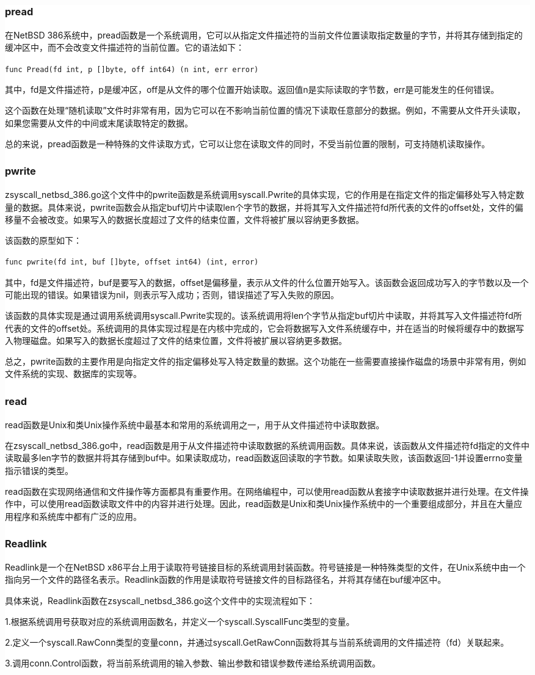 
### pread

在NetBSD 386系统中，pread函数是一个系统调用，它可以从指定文件描述符的当前文件位置读取指定数量的字节，并将其存储到指定的缓冲区中，而不会改变文件描述符的当前位置。它的语法如下：

```
func Pread(fd int, p []byte, off int64) (n int, err error)
```

其中，fd是文件描述符，p是缓冲区，off是从文件的哪个位置开始读取。返回值n是实际读取的字节数，err是可能发生的任何错误。

这个函数在处理“随机读取”文件时非常有用，因为它可以在不影响当前位置的情况下读取任意部分的数据。例如，不需要从文件开头读取，如果您需要从文件的中间或末尾读取特定的数据。

总的来说，pread函数是一种特殊的文件读取方式，它可以让您在读取文件的同时，不受当前位置的限制，可支持随机读取操作。



### pwrite

zsyscall_netbsd_386.go这个文件中的pwrite函数是系统调用syscall.Pwrite的具体实现，它的作用是在指定文件的指定偏移处写入特定数量的数据。具体来说，pwrite函数会从指定buf切片中读取len个字节的数据，并将其写入文件描述符fd所代表的文件的offset处，文件的偏移量不会被改变。如果写入的数据长度超过了文件的结束位置，文件将被扩展以容纳更多数据。

该函数的原型如下：

```
func pwrite(fd int, buf []byte, offset int64) (int, error)
```

其中，fd是文件描述符，buf是要写入的数据，offset是偏移量，表示从文件的什么位置开始写入。该函数会返回成功写入的字节数以及一个可能出现的错误。如果错误为nil，则表示写入成功；否则，错误描述了写入失败的原因。

该函数的具体实现是通过调用系统调用syscall.Pwrite实现的。该系统调用将len个字节从指定buf切片中读取，并将其写入文件描述符fd所代表的文件的offset处。系统调用的具体实现过程是在内核中完成的，它会将数据写入文件系统缓存中，并在适当的时候将缓存中的数据写入物理磁盘。如果写入的数据长度超过了文件的结束位置，文件将被扩展以容纳更多数据。

总之，pwrite函数的主要作用是向指定文件的指定偏移处写入特定数量的数据。这个功能在一些需要直接操作磁盘的场景中非常有用，例如文件系统的实现、数据库的实现等。



### read

read函数是Unix和类Unix操作系统中最基本和常用的系统调用之一，用于从文件描述符中读取数据。

在zsyscall_netbsd_386.go中，read函数是用于从文件描述符中读取数据的系统调用函数。具体来说，该函数从文件描述符fd指定的文件中读取最多len字节的数据并将其存储到buf中。如果读取成功，read函数返回读取的字节数。如果读取失败，该函数返回-1并设置errno变量指示错误的类型。

read函数在实现网络通信和文件操作等方面都具有重要作用。在网络编程中，可以使用read函数从套接字中读取数据并进行处理。在文件操作中，可以使用read函数读取文件中的内容并进行处理。因此，read函数是Unix和类Unix操作系统中的一个重要组成部分，并且在大量应用程序和系统库中都有广泛的应用。



### Readlink

Readlink是一个在NetBSD x86平台上用于读取符号链接目标的系统调用封装函数。符号链接是一种特殊类型的文件，在Unix系统中由一个指向另一个文件的路径名表示。Readlink函数的作用是读取符号链接文件的目标路径名，并将其存储在buf缓冲区中。

具体来说，Readlink函数在zsyscall_netbsd_386.go这个文件中的实现流程如下：

1.根据系统调用号获取对应的系统调用函数名，并定义一个syscall.SyscallFunc类型的变量。

2.定义一个syscall.RawConn类型的变量conn，并通过syscall.GetRawConn函数将其与当前系统调用的文件描述符（fd）关联起来。

3.调用conn.Control函数，将当前系统调用的输入参数、输出参数和错误参数传递给系统调用函数。
